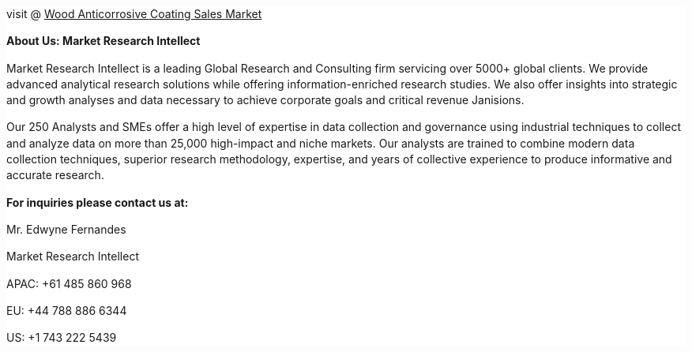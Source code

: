 visit&nbsp;@</strong>&nbsp;</span><span class="font-[700]"><a href="https://www.marketresearchintellect.com/product/global-wood-anticorrosive-coating-sales-market/?utm_source=Linkedin&utm_medium=838" target="_blank" data-tracking-control-name="article-ssr-frontend-pulse_little-text-block" data-tracking-will-navigate="" data-test-link="">Wood Anticorrosive Coating Sales Market</a></span></p><p><strong><span class="font-[700]">About Us: Market Research Intellect</span></strong></p><p><span class="">Market Research Intellect is a leading Global Research and Consulting firm servicing over 5000+ global clients. We provide advanced analytical research solutions while offering information-enriched research studies.&nbsp;</span>We also offer insights into strategic and growth analyses and data necessary to achieve corporate goals and critical revenue Janisions.</p><p><span class="">Our 250 Analysts and SMEs offer a high level of expertise in data collection and governance using industrial techniques to collect and analyze data on more than 25,000 high-impact and niche markets. Our analysts are trained to combine modern data collection techniques, superior research methodology, expertise, and years of collective experience to produce informative and accurate research.</span></p><p><strong>For inquiries please contact us at:</strong></p><p>Mr. Edwyne Fernandes</p><p>Market Research Intellect</p><p>APAC: +61 485 860 968</p><p>EU: +44 788 886 6344</p><p>US: +1 743 222 5439</p>
